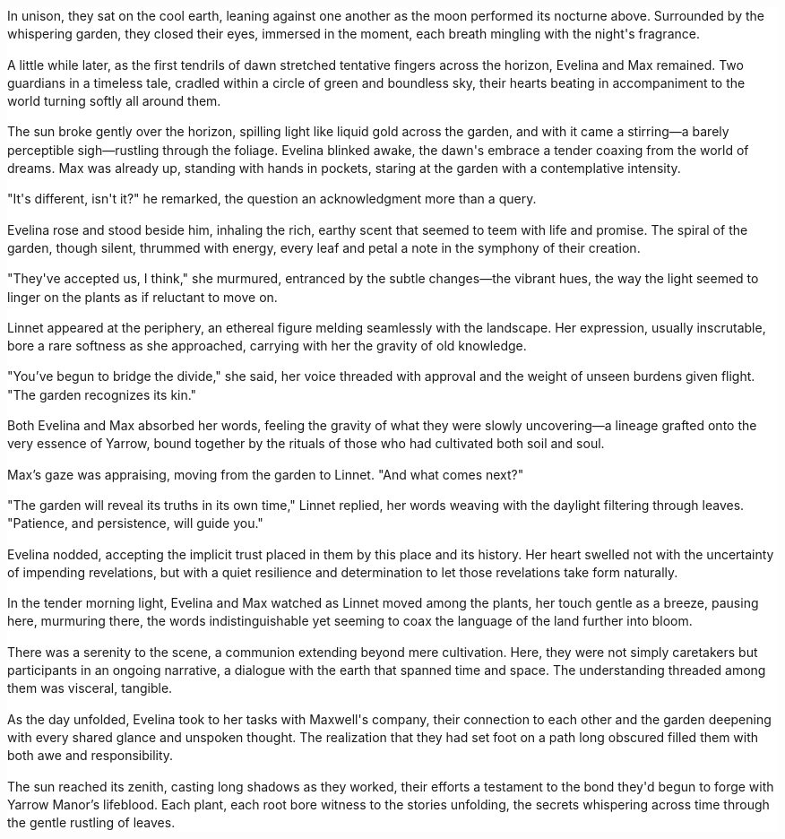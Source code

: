 In unison, they sat on the cool earth, leaning against one another as the moon performed its nocturne above. Surrounded by the whispering garden, they closed their eyes, immersed in the moment, each breath mingling with the night's fragrance.

A little while later, as the first tendrils of dawn stretched tentative fingers across the horizon, Evelina and Max remained. Two guardians in a timeless tale, cradled within a circle of green and boundless sky, their hearts beating in accompaniment to the world turning softly all around them.

The sun broke gently over the horizon, spilling light like liquid gold across the garden, and with it came a stirring—a barely perceptible sigh—rustling through the foliage. Evelina blinked awake, the dawn's embrace a tender coaxing from the world of dreams. Max was already up, standing with hands in pockets, staring at the garden with a contemplative intensity.

"It's different, isn't it?" he remarked, the question an acknowledgment more than a query.

Evelina rose and stood beside him, inhaling the rich, earthy scent that seemed to teem with life and promise. The spiral of the garden, though silent, thrummed with energy, every leaf and petal a note in the symphony of their creation.

"They've accepted us, I think," she murmured, entranced by the subtle changes—the vibrant hues, the way the light seemed to linger on the plants as if reluctant to move on.

Linnet appeared at the periphery, an ethereal figure melding seamlessly with the landscape. Her expression, usually inscrutable, bore a rare softness as she approached, carrying with her the gravity of old knowledge.

"You’ve begun to bridge the divide," she said, her voice threaded with approval and the weight of unseen burdens given flight. "The garden recognizes its kin."

Both Evelina and Max absorbed her words, feeling the gravity of what they were slowly uncovering—a lineage grafted onto the very essence of Yarrow, bound together by the rituals of those who had cultivated both soil and soul.

Max’s gaze was appraising, moving from the garden to Linnet. "And what comes next?"

"The garden will reveal its truths in its own time," Linnet replied, her words weaving with the daylight filtering through leaves. "Patience, and persistence, will guide you."

Evelina nodded, accepting the implicit trust placed in them by this place and its history. Her heart swelled not with the uncertainty of impending revelations, but with a quiet resilience and determination to let those revelations take form naturally.

In the tender morning light, Evelina and Max watched as Linnet moved among the plants, her touch gentle as a breeze, pausing here, murmuring there, the words indistinguishable yet seeming to coax the language of the land further into bloom.

There was a serenity to the scene, a communion extending beyond mere cultivation. Here, they were not simply caretakers but participants in an ongoing narrative, a dialogue with the earth that spanned time and space. The understanding threaded among them was visceral, tangible.

As the day unfolded, Evelina took to her tasks with Maxwell's company, their connection to each other and the garden deepening with every shared glance and unspoken thought. The realization that they had set foot on a path long obscured filled them with both awe and responsibility.

The sun reached its zenith, casting long shadows as they worked, their efforts a testament to the bond they'd begun to forge with Yarrow Manor’s lifeblood. Each plant, each root bore witness to the stories unfolding, the secrets whispering across time through the gentle rustling of leaves.
